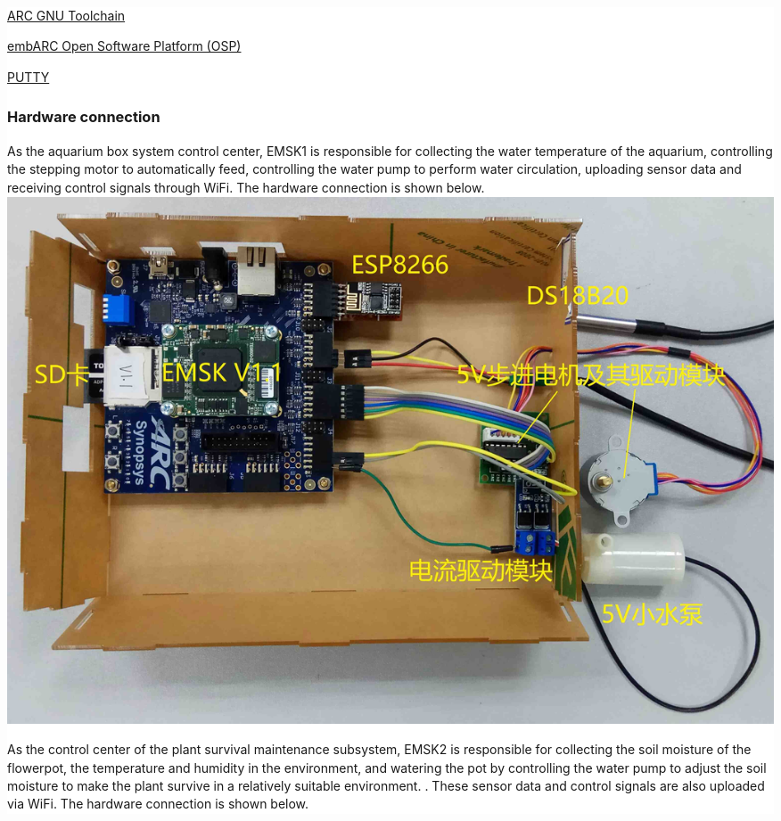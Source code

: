 [ARC GNU Toolchain](https://github.com/foss-for-synopsys-dwc-arc-processors/toolchain/releases)

[embARC Open Software Platform (OSP) ](https://github.com/foss-for-synopsys-dwc-arc-processors/embarc_osp) 

[PUTTY](https://www.chiark.greenend.org.uk/~sgtatham/putty/latest.html)

### Hardware connection
As the aquarium box system control center, EMSK1 is responsible for collecting the water temperature of the aquarium, controlling the stepping motor to automatically feed, controlling the water pump to perform water circulation, uploading sensor data and receiving control signals through WiFi. The hardware connection is shown below.
![水族箱子系统硬件连接图](./doc/screen/Aquarius_subsystem.jpg)

As the control center of the plant survival maintenance subsystem, EMSK2 is responsible for collecting the soil moisture of the flowerpot, the temperature and humidity in the environment, and watering the pot by controlling the water pump to adjust the soil moisture to make the plant survive in a relatively suitable environment. . These sensor data and control signals are also uploaded via WiFi. The hardware connection is shown below.